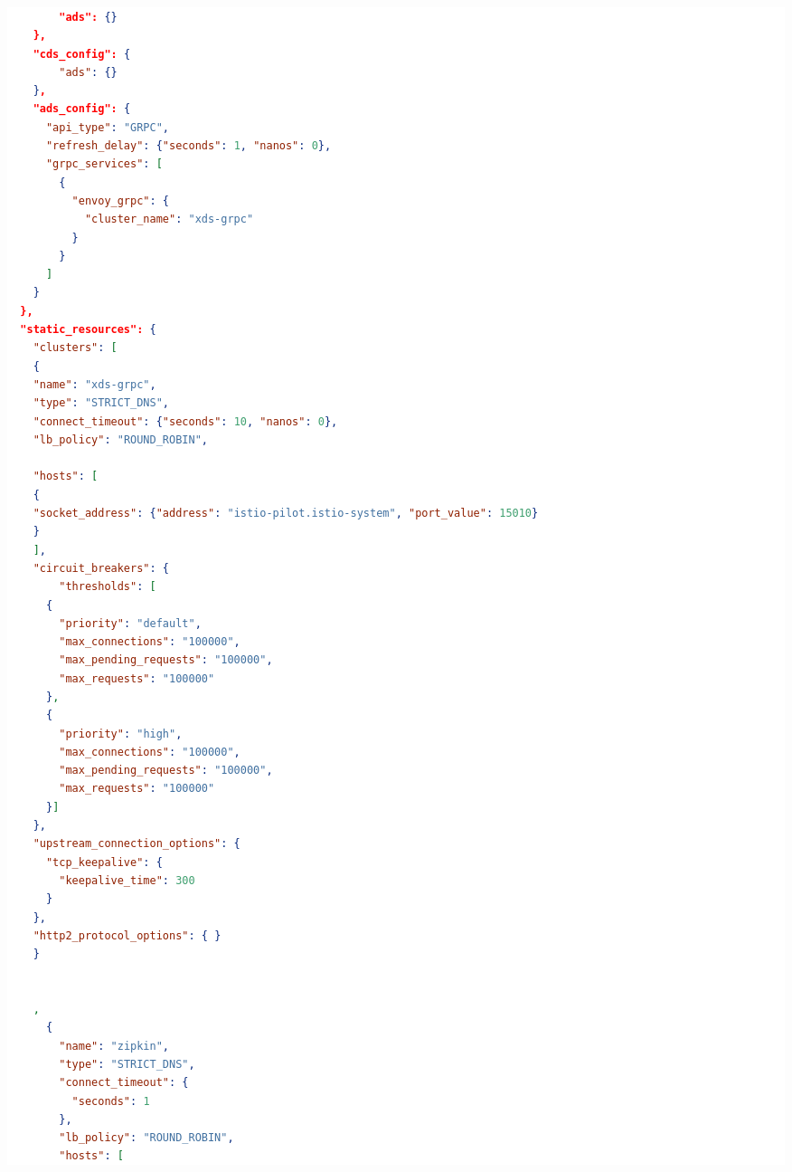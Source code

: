 ```json
        "ads": {}
    },
    "cds_config": {
        "ads": {}
    },
    "ads_config": {
      "api_type": "GRPC",
      "refresh_delay": {"seconds": 1, "nanos": 0},
      "grpc_services": [
        {
          "envoy_grpc": {
            "cluster_name": "xds-grpc"
          }
        }
      ]
    }
  },
  "static_resources": {
    "clusters": [
    {
    "name": "xds-grpc",
    "type": "STRICT_DNS",
    "connect_timeout": {"seconds": 10, "nanos": 0},
    "lb_policy": "ROUND_ROBIN",

    "hosts": [
    {
    "socket_address": {"address": "istio-pilot.istio-system", "port_value": 15010}
    }
    ],
    "circuit_breakers": {
        "thresholds": [
      {
        "priority": "default",
        "max_connections": "100000",
        "max_pending_requests": "100000",
        "max_requests": "100000"
      },
      {
        "priority": "high",
        "max_connections": "100000",
        "max_pending_requests": "100000",
        "max_requests": "100000"
      }]
    },
    "upstream_connection_options": {
      "tcp_keepalive": {
        "keepalive_time": 300
      }
    },
    "http2_protocol_options": { }
    }


    ,
      {
        "name": "zipkin",
        "type": "STRICT_DNS",
        "connect_timeout": {
          "seconds": 1
        },
        "lb_policy": "ROUND_ROBIN",
        "hosts": [
```